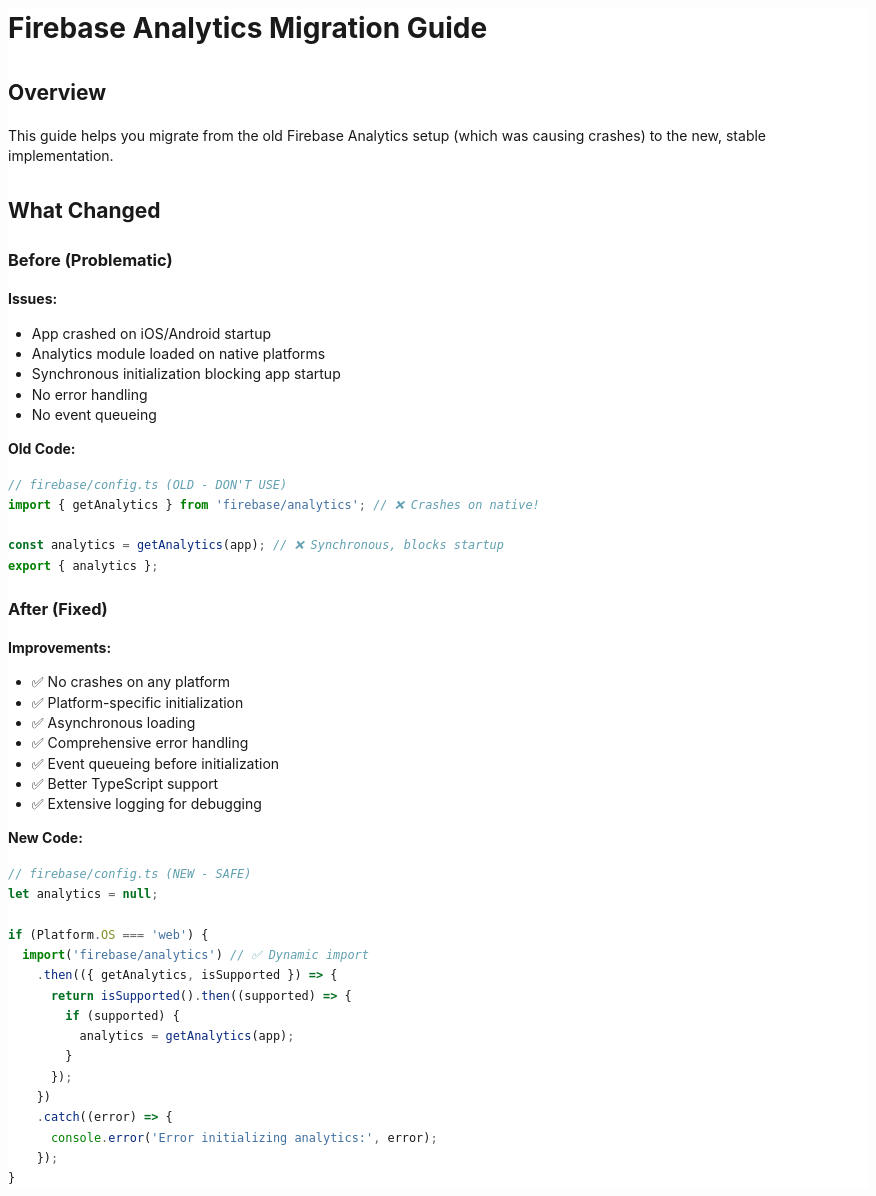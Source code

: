 
# Firebase Analytics Migration Guide

## Overview

This guide helps you migrate from the old Firebase Analytics setup (which was causing crashes) to the new, stable implementation.

## What Changed

### Before (Problematic)

**Issues:**
- App crashed on iOS/Android startup
- Analytics module loaded on native platforms
- Synchronous initialization blocking app startup
- No error handling
- No event queueing

**Old Code:**
```typescript
// firebase/config.ts (OLD - DON'T USE)
import { getAnalytics } from 'firebase/analytics'; // ❌ Crashes on native!

const analytics = getAnalytics(app); // ❌ Synchronous, blocks startup
export { analytics };
```

### After (Fixed)

**Improvements:**
- ✅ No crashes on any platform
- ✅ Platform-specific initialization
- ✅ Asynchronous loading
- ✅ Comprehensive error handling
- ✅ Event queueing before initialization
- ✅ Better TypeScript support
- ✅ Extensive logging for debugging

**New Code:**
```typescript
// firebase/config.ts (NEW - SAFE)
let analytics = null;

if (Platform.OS === 'web') {
  import('firebase/analytics') // ✅ Dynamic import
    .then(({ getAnalytics, isSupported }) => {
      return isSupported().then((supported) => {
        if (supported) {
          analytics = getAnalytics(app);
        }
      });
    })
    .catch((error) => {
      console.error('Error initializing analytics:', error);
    });
}
```
